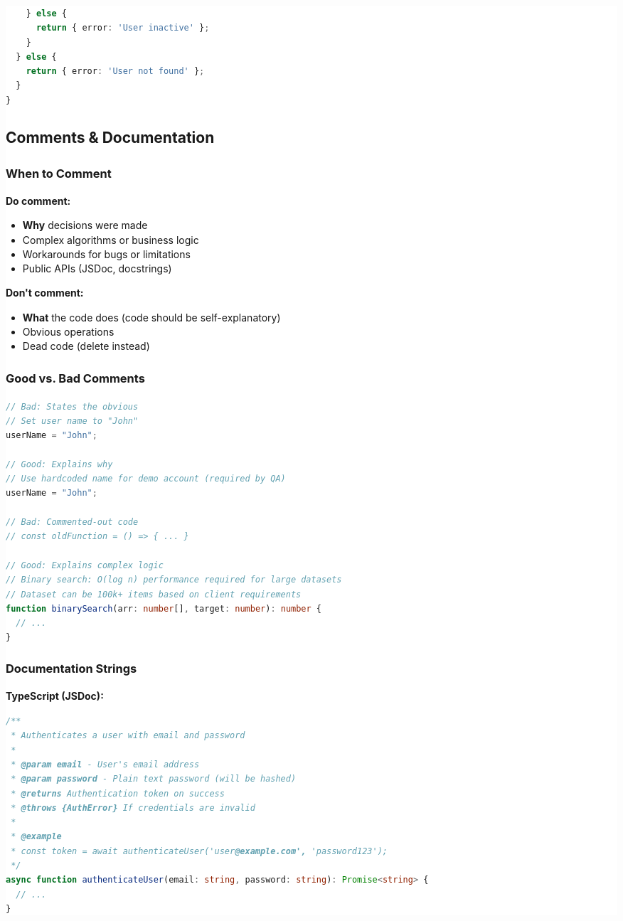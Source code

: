 ```typescript
    } else {
      return { error: 'User inactive' };
    }
  } else {
    return { error: 'User not found' };
  }
}
```

## Comments & Documentation

### When to Comment

**Do comment:**
- **Why** decisions were made
- Complex algorithms or business logic
- Workarounds for bugs or limitations
- Public APIs (JSDoc, docstrings)

**Don't comment:**
- **What** the code does (code should be self-explanatory)
- Obvious operations
- Dead code (delete instead)

### Good vs. Bad Comments

```typescript
// Bad: States the obvious
// Set user name to "John"
userName = "John";

// Good: Explains why
// Use hardcoded name for demo account (required by QA)
userName = "John";

// Bad: Commented-out code
// const oldFunction = () => { ... }

// Good: Explains complex logic
// Binary search: O(log n) performance required for large datasets
// Dataset can be 100k+ items based on client requirements
function binarySearch(arr: number[], target: number): number {
  // ...
}
```

### Documentation Strings

**TypeScript (JSDoc):**
```typescript
/**
 * Authenticates a user with email and password
 *
 * @param email - User's email address
 * @param password - Plain text password (will be hashed)
 * @returns Authentication token on success
 * @throws {AuthError} If credentials are invalid
 *
 * @example
 * const token = await authenticateUser('user@example.com', 'password123');
 */
async function authenticateUser(email: string, password: string): Promise<string> {
  // ...
}
```